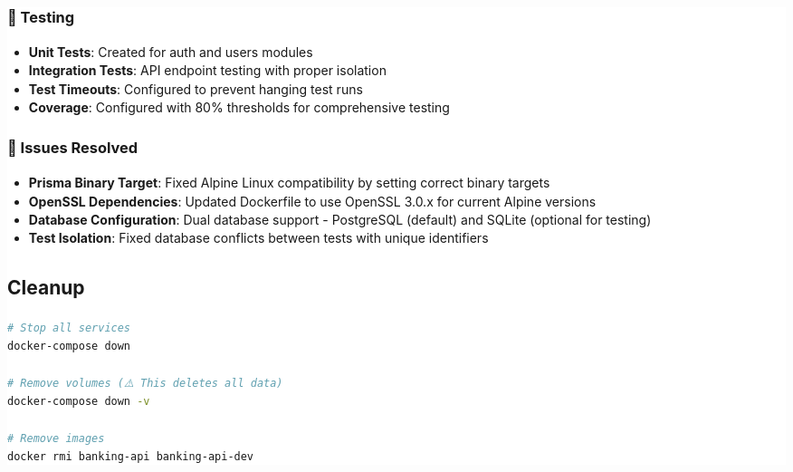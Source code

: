 ### 🧪 Testing
- **Unit Tests**: Created for auth and users modules
- **Integration Tests**: API endpoint testing with proper isolation
- **Test Timeouts**: Configured to prevent hanging test runs
- **Coverage**: Configured with 80% thresholds for comprehensive testing

### 🔧 Issues Resolved
- **Prisma Binary Target**: Fixed Alpine Linux compatibility by setting correct binary targets
- **OpenSSL Dependencies**: Updated Dockerfile to use OpenSSL 3.0.x for current Alpine versions
- **Database Configuration**: Dual database support - PostgreSQL (default) and SQLite (optional for testing)
- **Test Isolation**: Fixed database conflicts between tests with unique identifiers

## Cleanup

```bash
# Stop all services
docker-compose down

# Remove volumes (⚠️ This deletes all data)
docker-compose down -v

# Remove images
docker rmi banking-api banking-api-dev
```